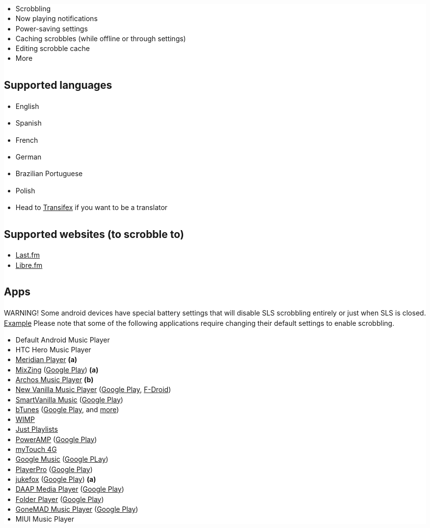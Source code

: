  * Scrobbling
 * Now playing notifications
 * Power-saving settings
 * Caching scrobbles (while offline or through settings)
 * Editing scrobble cache
 * More

Supported languages
-----------------------------------

 * English
 * Spanish
 * French
 * German
 * Brazilian Portuguese
 * Polish
 
 * Head to [Transifex](https://www.transifex.com/sls/sls) if you want to be a translator


Supported websites (to scrobble to)
-----------------------------------

 * [Last.fm](http://last.fm)
 * [Libre.fm](http:///libre.fm)

Apps
----

WARNING! Some android devices have special battery settings that will disable SLS scrobbling entirely or just when SLS is closed. [Example](http://developer.sonymobile.com/2013/04/03/how-sonys-battery-stamina-mode-works/)
Please note that some of the following applications require changing their default settings to enable scrobbling.

 * Default Android Music Player
 * HTC Hero Music Player
 * [Meridian Player](http://sites.google.com/site/eternalsandbox/Home/meridian-video-player) **(a)**
 * [MixZing](http://mixzing.com/android.html ) ([Google Play](https://play.google.com/store/apps/details?id=com.mixzing.basic)) **(a)**
 * [Archos Music Player](http://www.archos.com/products/imt/archos_5it/index.html) **(b)**
 * [New Vanilla Music Player](https://github.com/vanilla-music/vanilla) ([Google Play](https://play.google.com/store/apps/details?id=ch.blinkenlights.android.vanilla), [F-Droid](https://f-droid.org/repository/browse/?fdid=ch.blinkenlights.android.vanilla))
 * [SmartVanilla Music](https://github.com/gordon01/vanilla) ([Google Play](https://play.google.com/store/apps/details?id=su.thinkdifferent.vanilla))
 * [bTunes](http://www.btunesmusicplayer.com/default.html) ([Google Play](https://play.google.com/store/apps/details?id=com.bmayers.bTunesRelease), and [more](http://www.facebook.com/pages/bTunes/362875048125?v=wall))
 * [WIMP](http://wimp.no/)
 * [Just Playlists](http://jp.folsoms.info)
 * [PowerAMP](http://powerampapp.com/) ([Google Play](https://play.google.com/store/apps/details?id=com.maxmpz.audioplayer))
 * [myTouch 4G](http://mytouch.t-mobile.com/)
 * [Google Music](http://music.google.com/music/) ([Google PLay](https://play.google.com/store/apps/details?id=com.google.android.music))
 * [PlayerPro](http://www.aplayerpro.com/) ([Google Play](https://play.google.com/store/apps/details?id=com.tbig.playerpro))
 * [jukefox](http://www.jukefox.org/) ([Google Play](https://play.google.com/store/apps/details?id=ch.ethz.dcg.pancho2)) **(a)**
 * [DAAP Media Player](http://code.google.com/p/daap-client/ ) ([Google Play](https://play.google.com/store/apps/details?id=org.mult.daap))
 * [Folder Player](http://folderplayer.com/) ([Google Play](https://play.google.com/store/apps/details?id=com.folderplayer))
 * [GoneMAD Music Player](http://gonemadmusicplayer.blogspot.com/) ([Google Play](https://play.google.com/store/apps/details?id=gonemad.gmmp))
 * MIUI Music Player